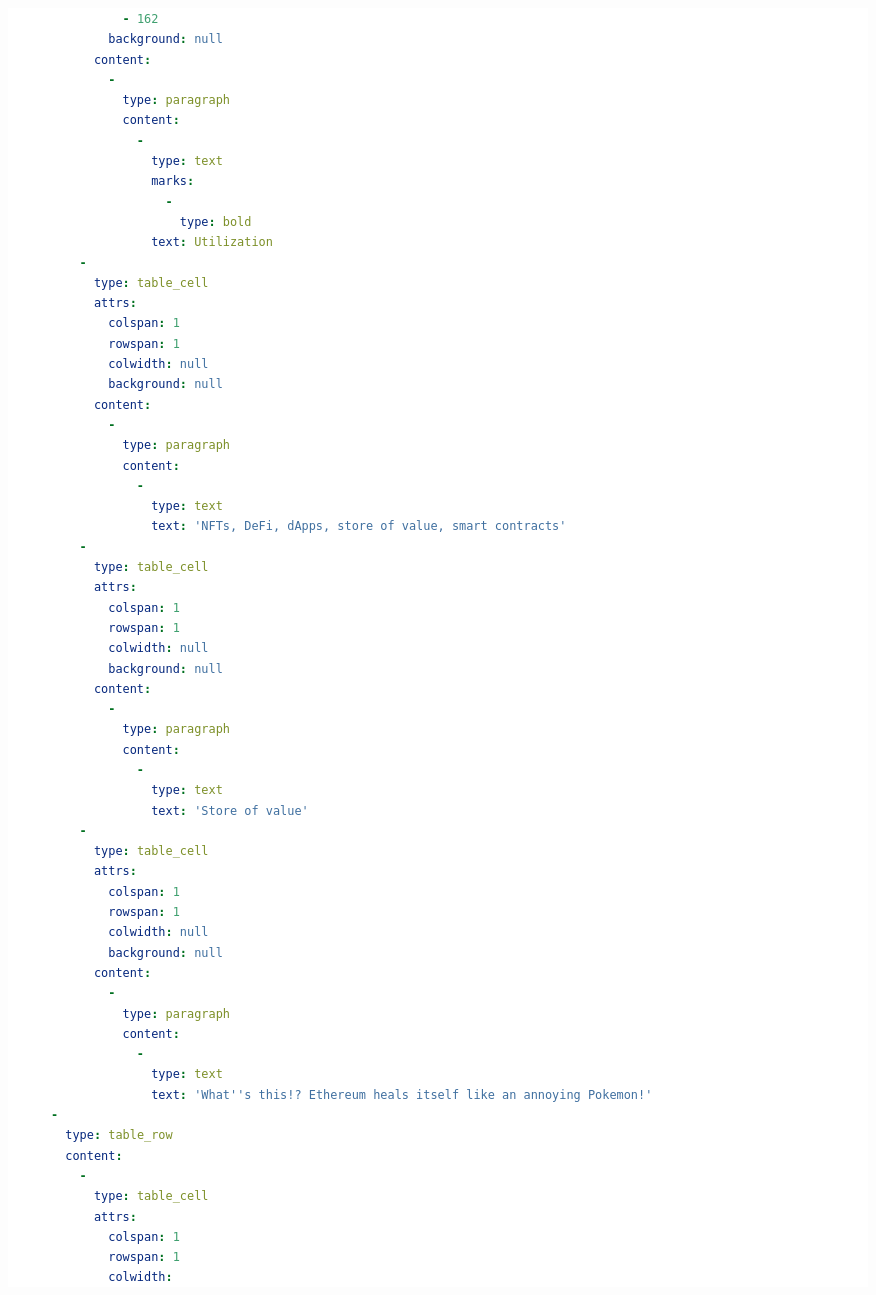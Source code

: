 ```yaml
                - 162
              background: null
            content:
              -
                type: paragraph
                content:
                  -
                    type: text
                    marks:
                      -
                        type: bold
                    text: Utilization
          -
            type: table_cell
            attrs:
              colspan: 1
              rowspan: 1
              colwidth: null
              background: null
            content:
              -
                type: paragraph
                content:
                  -
                    type: text
                    text: 'NFTs, DeFi, dApps, store of value, smart contracts'
          -
            type: table_cell
            attrs:
              colspan: 1
              rowspan: 1
              colwidth: null
              background: null
            content:
              -
                type: paragraph
                content:
                  -
                    type: text
                    text: 'Store of value'
          -
            type: table_cell
            attrs:
              colspan: 1
              rowspan: 1
              colwidth: null
              background: null
            content:
              -
                type: paragraph
                content:
                  -
                    type: text
                    text: 'What''s this!? Ethereum heals itself like an annoying Pokemon!'
      -
        type: table_row
        content:
          -
            type: table_cell
            attrs:
              colspan: 1
              rowspan: 1
              colwidth:
```